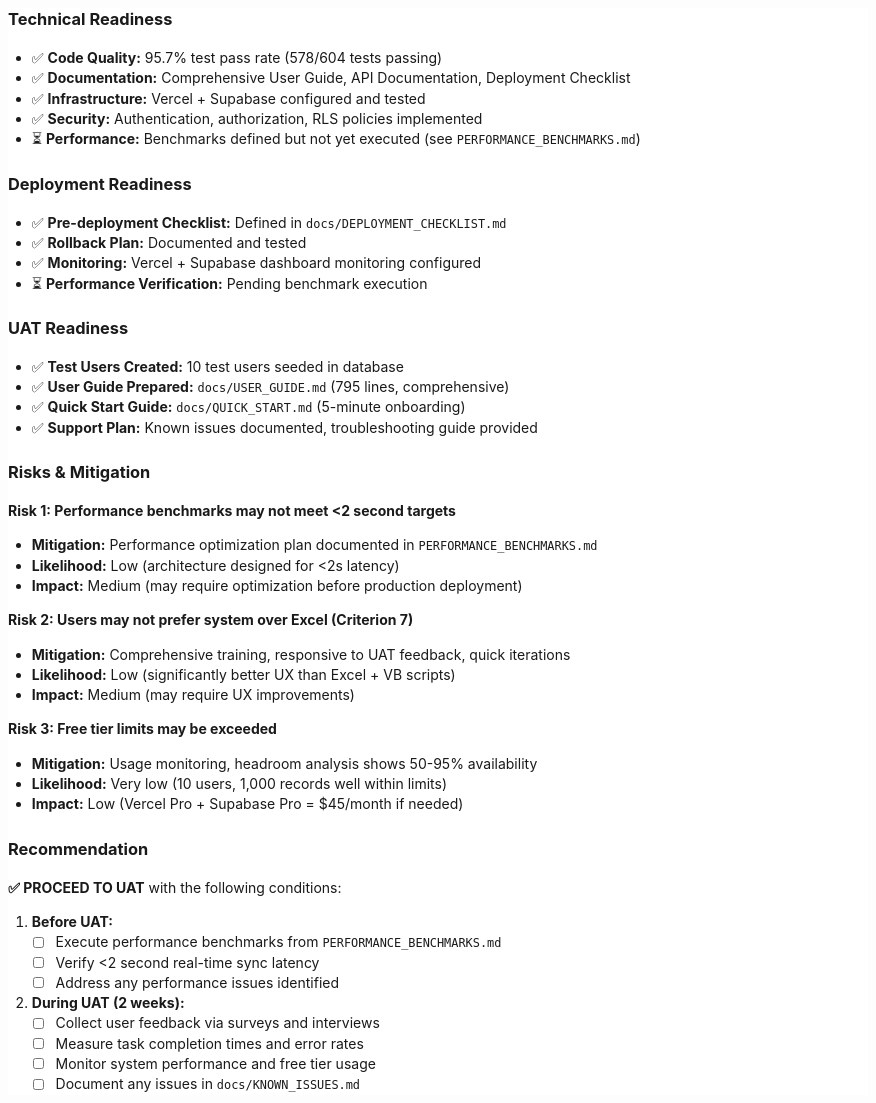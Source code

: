### Technical Readiness

- ✅ **Code Quality:** 95.7% test pass rate (578/604 tests passing)
- ✅ **Documentation:** Comprehensive User Guide, API Documentation, Deployment Checklist
- ✅ **Infrastructure:** Vercel + Supabase configured and tested
- ✅ **Security:** Authentication, authorization, RLS policies implemented
- ⏳ **Performance:** Benchmarks defined but not yet executed (see `PERFORMANCE_BENCHMARKS.md`)

### Deployment Readiness

- ✅ **Pre-deployment Checklist:** Defined in `docs/DEPLOYMENT_CHECKLIST.md`
- ✅ **Rollback Plan:** Documented and tested
- ✅ **Monitoring:** Vercel + Supabase dashboard monitoring configured
- ⏳ **Performance Verification:** Pending benchmark execution

### UAT Readiness

- ✅ **Test Users Created:** 10 test users seeded in database
- ✅ **User Guide Prepared:** `docs/USER_GUIDE.md` (795 lines, comprehensive)
- ✅ **Quick Start Guide:** `docs/QUICK_START.md` (5-minute onboarding)
- ✅ **Support Plan:** Known issues documented, troubleshooting guide provided

### Risks & Mitigation

**Risk 1: Performance benchmarks may not meet <2 second targets**

- **Mitigation:** Performance optimization plan documented in `PERFORMANCE_BENCHMARKS.md`
- **Likelihood:** Low (architecture designed for <2s latency)
- **Impact:** Medium (may require optimization before production deployment)

**Risk 2: Users may not prefer system over Excel (Criterion 7)**

- **Mitigation:** Comprehensive training, responsive to UAT feedback, quick iterations
- **Likelihood:** Low (significantly better UX than Excel + VB scripts)
- **Impact:** Medium (may require UX improvements)

**Risk 3: Free tier limits may be exceeded**

- **Mitigation:** Usage monitoring, headroom analysis shows 50-95% availability
- **Likelihood:** Very low (10 users, 1,000 records well within limits)
- **Impact:** Low (Vercel Pro + Supabase Pro = $45/month if needed)

### Recommendation

**✅ PROCEED TO UAT** with the following conditions:

1. **Before UAT:**
   - [ ] Execute performance benchmarks from `PERFORMANCE_BENCHMARKS.md`
   - [ ] Verify <2 second real-time sync latency
   - [ ] Address any performance issues identified

2. **During UAT (2 weeks):**
   - [ ] Collect user feedback via surveys and interviews
   - [ ] Measure task completion times and error rates
   - [ ] Monitor system performance and free tier usage
   - [ ] Document any issues in `docs/KNOWN_ISSUES.md`
